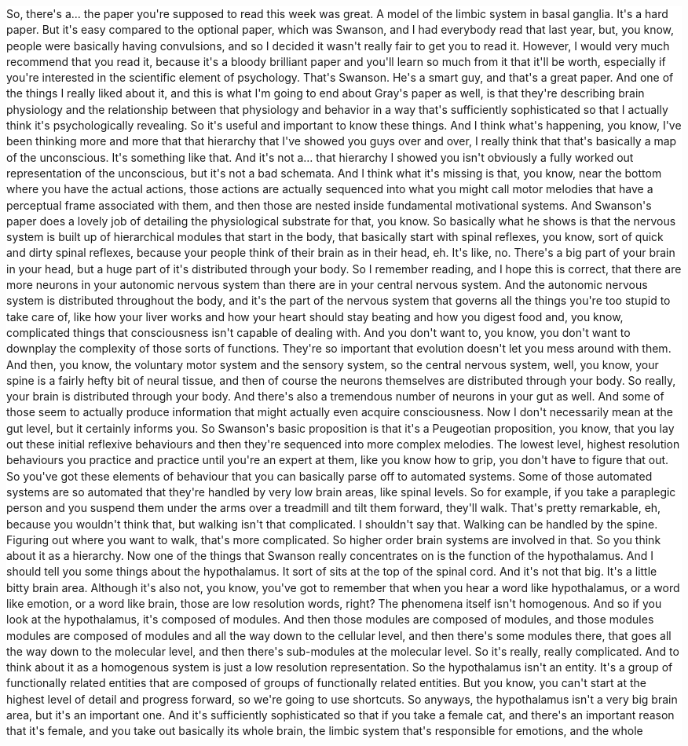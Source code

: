  So, there's a... the paper you're supposed to read this week was great. A model of the limbic system in basal ganglia. It's a hard paper. But it's easy compared to the optional paper, which was Swanson, and I had everybody read that last year, but, you know, people were basically having convulsions, and so I decided it wasn't really fair to get you to read it. However, I would very much recommend that you read it, because it's a bloody brilliant paper and you'll learn so much from it that it'll be worth, especially if you're interested in the scientific element of psychology. That's Swanson. He's a smart guy, and that's a great paper. And one of the things I really liked about it, and this is what I'm going to end about Gray's paper as well, is that they're describing brain physiology and the relationship between that physiology and behavior in a way that's sufficiently sophisticated so that I actually think it's psychologically revealing. So it's useful and important to know these things. And I think what's happening, you know, I've been thinking more and more that that hierarchy that I've showed you guys over and over, I really think that that's basically a map of the unconscious. It's something like that. And it's not a… that hierarchy I showed you isn't obviously a fully worked out representation of the unconscious, but it's not a bad schemata. And I think what it's missing is that, you know, near the bottom where you have the actual actions, those actions are actually sequenced into what you might call motor melodies that have a perceptual frame associated with them, and then those are nested inside fundamental motivational systems. And Swanson's paper does a lovely job of detailing the physiological substrate for that, you know. So basically what he shows is that the nervous system is built up of hierarchical modules that start in the body, that basically start with spinal reflexes, you know, sort of quick and dirty spinal reflexes, because your people think of their brain as in their head, eh. It's like, no. There's a big part of your brain in your head, but a huge part of it's distributed through your body. So I remember reading, and I hope this is correct, that there are more neurons in your autonomic nervous system than there are in your central nervous system. And the autonomic nervous system is distributed throughout the body, and it's the part of the nervous system that governs all the things you're too stupid to take care of, like how your liver works and how your heart should stay beating and how you digest food and, you know, complicated things that consciousness isn't capable of dealing with. And you don't want to, you know, you don't want to downplay the complexity of those sorts of functions. They're so important that evolution doesn't let you mess around with them. And then, you know, the voluntary motor system and the sensory system, so the central nervous system, well, you know, your spine is a fairly hefty bit of neural tissue, and then of course the neurons themselves are distributed through your body. So really, your brain is distributed through your body. And there's also a tremendous number of neurons in your gut as well. And some of those seem to actually produce information that might actually even acquire consciousness. Now I don't necessarily mean at the gut level, but it certainly informs you. So Swanson's basic proposition is that it's a Peugeotian proposition, you know, that you lay out these initial reflexive behaviours and then they're sequenced into more complex melodies. The lowest level, highest resolution behaviours you practice and practice until you're an expert at them, like you know how to grip, you don't have to figure that out. So you've got these elements of behaviour that you can basically parse off to automated systems. Some of those automated systems are so automated that they're handled by very low brain areas, like spinal levels. So for example, if you take a paraplegic person and you suspend them under the arms over a treadmill and tilt them forward, they'll walk. That's pretty remarkable, eh, because you wouldn't think that, but walking isn't that complicated. I shouldn't say that. Walking can be handled by the spine. Figuring out where you want to walk, that's more complicated. So higher order brain systems are involved in that. So you think about it as a hierarchy. Now one of the things that Swanson really concentrates on is the function of the hypothalamus. And I should tell you some things about the hypothalamus. It sort of sits at the top of the spinal cord. And it's not that big. It's a little bitty brain area. Although it's also not, you know, you've got to remember that when you hear a word like hypothalamus, or a word like emotion, or a word like brain, those are low resolution words, right? The phenomena itself isn't homogenous. And so if you look at the hypothalamus, it's composed of modules. And then those modules are composed of modules, and those modules modules are composed of modules and all the way down to the cellular level, and then there's some modules there, that goes all the way down to the molecular level, and then there's sub-modules at the molecular level. So it's really, really complicated. And to think about it as a homogenous system is just a low resolution representation. So the hypothalamus isn't an entity. It's a group of functionally related entities that are composed of groups of functionally related entities. But you know, you can't start at the highest level of detail and progress forward, so we're going to use shortcuts. So anyways, the hypothalamus isn't a very big brain area, but it's an important one. And it's sufficiently sophisticated so that if you take a female cat, and there's an important reason that it's female, and you take out basically its whole brain, the limbic system that's responsible for emotions, and the whole